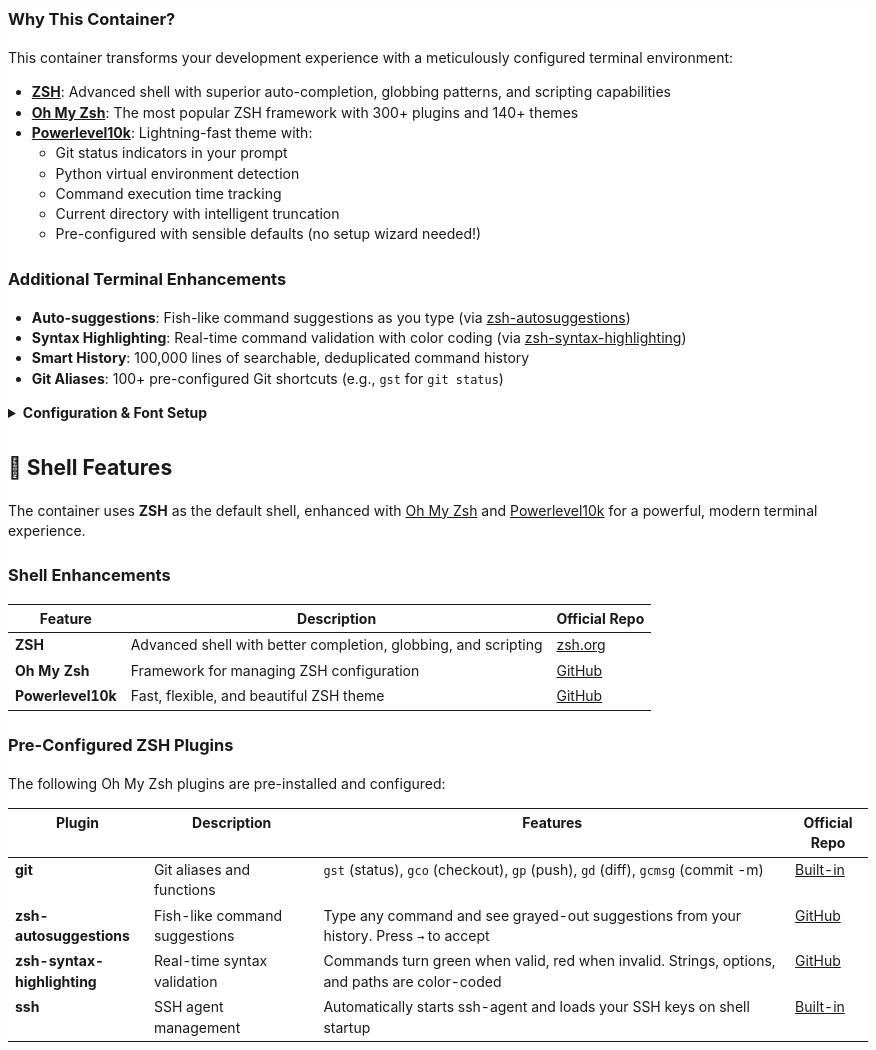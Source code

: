 ### Why This Container?

This container transforms your development experience with a meticulously configured terminal environment:

- **[ZSH](https://www.zsh.org/)**: Advanced shell with superior auto-completion, globbing patterns, and scripting capabilities
- **[Oh My Zsh](https://github.com/ohmyzsh/ohmyzsh)**: The most popular ZSH framework with 300+ plugins and 140+ themes
- **[Powerlevel10k](https://github.com/romkatv/powerlevel10k)**: Lightning-fast theme with:
  - Git status indicators in your prompt
  - Python virtual environment detection
  - Command execution time tracking
  - Current directory with intelligent truncation
  - Pre-configured with sensible defaults (no setup wizard needed!)

### Additional Terminal Enhancements

- **Auto-suggestions**: Fish-like command suggestions as you type (via [zsh-autosuggestions](https://github.com/zsh-users/zsh-autosuggestions))
- **Syntax Highlighting**: Real-time command validation with color coding (via [zsh-syntax-highlighting](https://github.com/zsh-users/zsh-syntax-highlighting))
- **Smart History**: 100,000 lines of searchable, deduplicated command history
- **Git Aliases**: 100+ pre-configured Git shortcuts (e.g., `gst` for `git status`)

<details><summary><b>Configuration & Font Setup</b></summary></details>

## 🐚 Shell Features

The container uses **ZSH** as the default shell, enhanced with [Oh My Zsh](https://github.com/ohmyzsh/ohmyzsh) and [Powerlevel10k](https://github.com/romkatv/powerlevel10k) for a powerful, modern terminal experience.

### Shell Enhancements

| Feature | Description | Official Repo |
|---------|-------------|---------------|
| **ZSH** | Advanced shell with better completion, globbing, and scripting | [zsh.org](https://www.zsh.org/) |
| **Oh My Zsh** | Framework for managing ZSH configuration | [GitHub](https://github.com/ohmyzsh/ohmyzsh) |
| **Powerlevel10k** | Fast, flexible, and beautiful ZSH theme | [GitHub](https://github.com/romkatv/powerlevel10k) |

### Pre-Configured ZSH Plugins

The following Oh My Zsh plugins are pre-installed and configured:

| Plugin | Description | Features | Official Repo |
|--------|-------------|----------|---------------|
| **git** | Git aliases and functions | `gst` (status), `gco` (checkout), `gp` (push), `gd` (diff), `gcmsg` (commit -m) | [Built-in](https://github.com/ohmyzsh/ohmyzsh/tree/master/plugins/git) |
| **zsh-autosuggestions** | Fish-like command suggestions | Type any command and see grayed-out suggestions from your history. Press `→` to accept | [GitHub](https://github.com/zsh-users/zsh-autosuggestions) |
| **zsh-syntax-highlighting** | Real-time syntax validation | Commands turn green when valid, red when invalid. Strings, options, and paths are color-coded | [GitHub](https://github.com/zsh-users/zsh-syntax-highlighting) |
| **ssh** | SSH agent management | Automatically starts ssh-agent and loads your SSH keys on shell startup | [Built-in](https://github.com/ohmyzsh/ohmyzsh/tree/master/plugins/ssh) |
